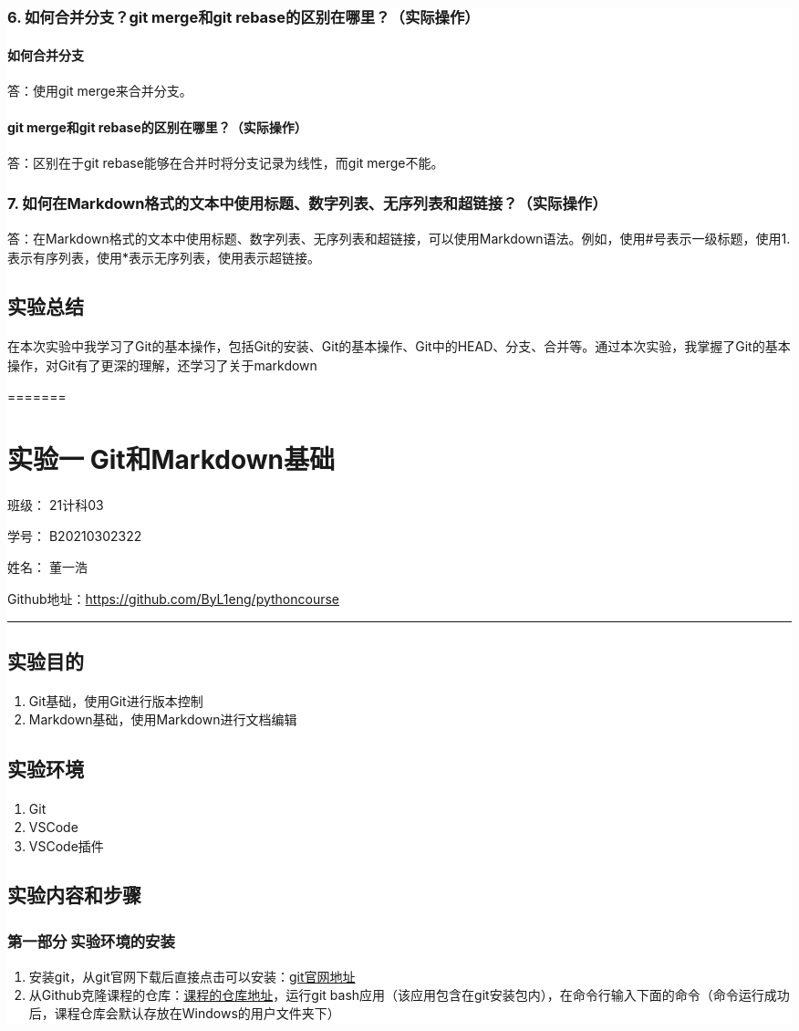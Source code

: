 


### 6. 如何合并分支？git merge和git rebase的区别在哪里？（实际操作）

#### 如何合并分支
答：使用git merge来合并分支。

#### git merge和git rebase的区别在哪里？（实际操作）
答：区别在于git rebase能够在合并时将分支记录为线性，而git merge不能。


### 7. 如何在Markdown格式的文本中使用标题、数字列表、无序列表和超链接？（实际操作）


答：在Markdown格式的文本中使用标题、数字列表、无序列表和超链接，可以使用Markdown语法。例如，使用#号表示一级标题，使用1.表示有序列表，使用*表示无序列表，使用[]()表示超链接。

## 实验总结
在本次实验中我学习了Git的基本操作，包括Git的安装、Git的基本操作、Git中的HEAD、分支、合并等。通过本次实验，我掌握了Git的基本操作，对Git有了更深的理解，还学习了关于markdown

=======
# 实验一 Git和Markdown基础

班级： 21计科03

学号： B20210302322

姓名： 董一浩

Github地址：<https://github.com/ByL1eng/pythoncourse>

---

## 实验目的

1. Git基础，使用Git进行版本控制
2. Markdown基础，使用Markdown进行文档编辑

## 实验环境

1. Git
2. VSCode
3. VSCode插件

## 实验内容和步骤

### 第一部分 实验环境的安装

1. 安装git，从git官网下载后直接点击可以安装：[git官网地址](https://git-scm.com/)
2. 从Github克隆课程的仓库：[课程的仓库地址](https://github.com/zhoujing204/python_course)，运行git bash应用（该应用包含在git安装包内），在命令行输入下面的命令（命令运行成功后，课程仓库会默认存放在Windows的用户文件夹下）
